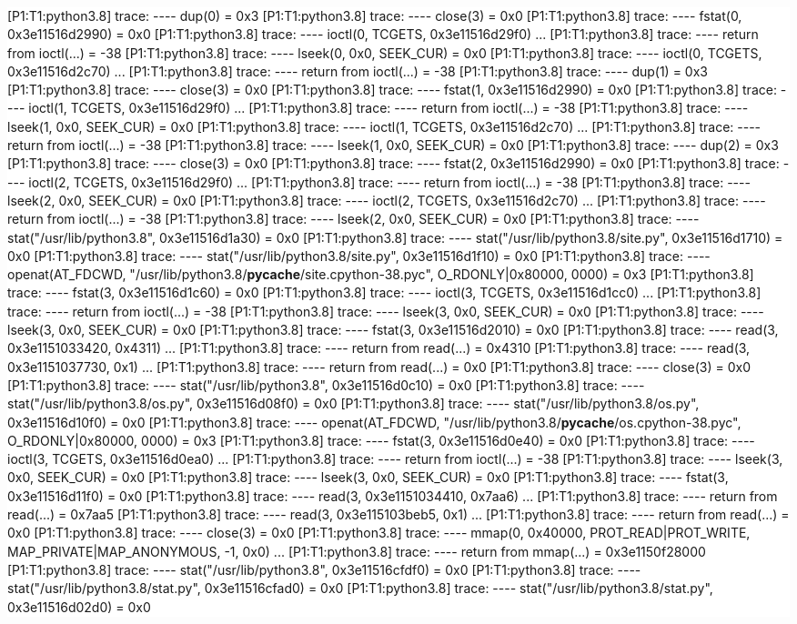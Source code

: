 [P1:T1:python3.8] trace: ---- dup(0) = 0x3
[P1:T1:python3.8] trace: ---- close(3) = 0x0
[P1:T1:python3.8] trace: ---- fstat(0, 0x3e11516d2990) = 0x0
[P1:T1:python3.8] trace: ---- ioctl(0, TCGETS, 0x3e11516d29f0) ...
[P1:T1:python3.8] trace: ---- return from ioctl(...) = -38
[P1:T1:python3.8] trace: ---- lseek(0, 0x0, SEEK_CUR) = 0x0
[P1:T1:python3.8] trace: ---- ioctl(0, TCGETS, 0x3e11516d2c70) ...
[P1:T1:python3.8] trace: ---- return from ioctl(...) = -38
[P1:T1:python3.8] trace: ---- dup(1) = 0x3
[P1:T1:python3.8] trace: ---- close(3) = 0x0
[P1:T1:python3.8] trace: ---- fstat(1, 0x3e11516d2990) = 0x0
[P1:T1:python3.8] trace: ---- ioctl(1, TCGETS, 0x3e11516d29f0) ...
[P1:T1:python3.8] trace: ---- return from ioctl(...) = -38
[P1:T1:python3.8] trace: ---- lseek(1, 0x0, SEEK_CUR) = 0x0
[P1:T1:python3.8] trace: ---- ioctl(1, TCGETS, 0x3e11516d2c70) ...
[P1:T1:python3.8] trace: ---- return from ioctl(...) = -38
[P1:T1:python3.8] trace: ---- lseek(1, 0x0, SEEK_CUR) = 0x0
[P1:T1:python3.8] trace: ---- dup(2) = 0x3
[P1:T1:python3.8] trace: ---- close(3) = 0x0
[P1:T1:python3.8] trace: ---- fstat(2, 0x3e11516d2990) = 0x0
[P1:T1:python3.8] trace: ---- ioctl(2, TCGETS, 0x3e11516d29f0) ...
[P1:T1:python3.8] trace: ---- return from ioctl(...) = -38
[P1:T1:python3.8] trace: ---- lseek(2, 0x0, SEEK_CUR) = 0x0
[P1:T1:python3.8] trace: ---- ioctl(2, TCGETS, 0x3e11516d2c70) ...
[P1:T1:python3.8] trace: ---- return from ioctl(...) = -38
[P1:T1:python3.8] trace: ---- lseek(2, 0x0, SEEK_CUR) = 0x0
[P1:T1:python3.8] trace: ---- stat("/usr/lib/python3.8", 0x3e11516d1a30) = 0x0
[P1:T1:python3.8] trace: ---- stat("/usr/lib/python3.8/site.py", 0x3e11516d1710) = 0x0
[P1:T1:python3.8] trace: ---- stat("/usr/lib/python3.8/site.py", 0x3e11516d1f10) = 0x0
[P1:T1:python3.8] trace: ---- openat(AT_FDCWD, "/usr/lib/python3.8/__pycache__/site.cpython-38.pyc", O_RDONLY|0x80000, 0000) = 0x3
[P1:T1:python3.8] trace: ---- fstat(3, 0x3e11516d1c60) = 0x0
[P1:T1:python3.8] trace: ---- ioctl(3, TCGETS, 0x3e11516d1cc0) ...
[P1:T1:python3.8] trace: ---- return from ioctl(...) = -38
[P1:T1:python3.8] trace: ---- lseek(3, 0x0, SEEK_CUR) = 0x0
[P1:T1:python3.8] trace: ---- lseek(3, 0x0, SEEK_CUR) = 0x0
[P1:T1:python3.8] trace: ---- fstat(3, 0x3e11516d2010) = 0x0
[P1:T1:python3.8] trace: ---- read(3, 0x3e1151033420, 0x4311) ...
[P1:T1:python3.8] trace: ---- return from read(...) = 0x4310
[P1:T1:python3.8] trace: ---- read(3, 0x3e1151037730, 0x1) ...
[P1:T1:python3.8] trace: ---- return from read(...) = 0x0
[P1:T1:python3.8] trace: ---- close(3) = 0x0
[P1:T1:python3.8] trace: ---- stat("/usr/lib/python3.8", 0x3e11516d0c10) = 0x0
[P1:T1:python3.8] trace: ---- stat("/usr/lib/python3.8/os.py", 0x3e11516d08f0) = 0x0
[P1:T1:python3.8] trace: ---- stat("/usr/lib/python3.8/os.py", 0x3e11516d10f0) = 0x0
[P1:T1:python3.8] trace: ---- openat(AT_FDCWD, "/usr/lib/python3.8/__pycache__/os.cpython-38.pyc", O_RDONLY|0x80000, 0000) = 0x3
[P1:T1:python3.8] trace: ---- fstat(3, 0x3e11516d0e40) = 0x0
[P1:T1:python3.8] trace: ---- ioctl(3, TCGETS, 0x3e11516d0ea0) ...
[P1:T1:python3.8] trace: ---- return from ioctl(...) = -38
[P1:T1:python3.8] trace: ---- lseek(3, 0x0, SEEK_CUR) = 0x0
[P1:T1:python3.8] trace: ---- lseek(3, 0x0, SEEK_CUR) = 0x0
[P1:T1:python3.8] trace: ---- fstat(3, 0x3e11516d11f0) = 0x0
[P1:T1:python3.8] trace: ---- read(3, 0x3e1151034410, 0x7aa6) ...
[P1:T1:python3.8] trace: ---- return from read(...) = 0x7aa5
[P1:T1:python3.8] trace: ---- read(3, 0x3e115103beb5, 0x1) ...
[P1:T1:python3.8] trace: ---- return from read(...) = 0x0
[P1:T1:python3.8] trace: ---- close(3) = 0x0
[P1:T1:python3.8] trace: ---- mmap(0, 0x40000, PROT_READ|PROT_WRITE, MAP_PRIVATE|MAP_ANONYMOUS, -1, 0x0) ...
[P1:T1:python3.8] trace: ---- return from mmap(...) = 0x3e1150f28000
[P1:T1:python3.8] trace: ---- stat("/usr/lib/python3.8", 0x3e11516cfdf0) = 0x0
[P1:T1:python3.8] trace: ---- stat("/usr/lib/python3.8/stat.py", 0x3e11516cfad0) = 0x0
[P1:T1:python3.8] trace: ---- stat("/usr/lib/python3.8/stat.py", 0x3e11516d02d0) = 0x0